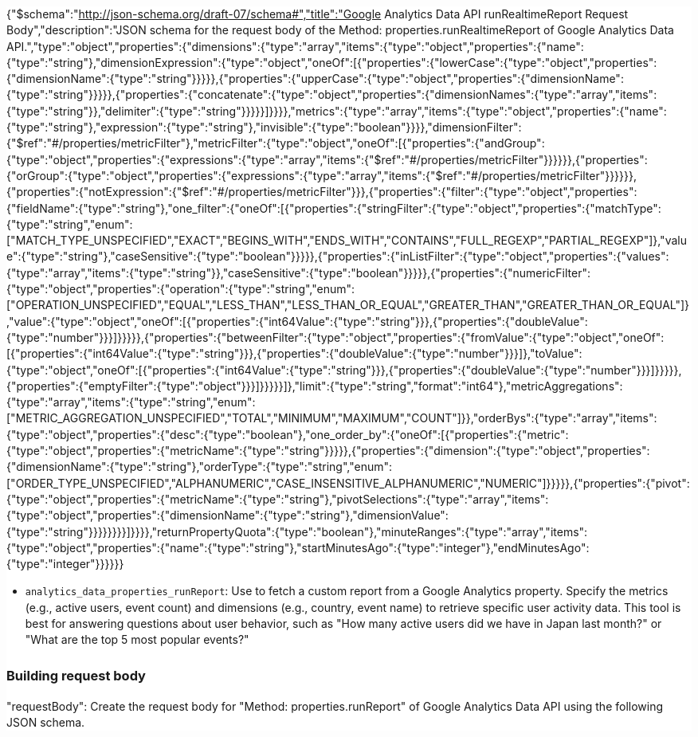 <JSONSchema>{"$schema":"http://json-schema.org/draft-07/schema#","title":"Google Analytics Data API runRealtimeReport Request Body","description":"JSON schema for the request body of the Method: properties.runRealtimeReport of Google Analytics Data API.","type":"object","properties":{"dimensions":{"type":"array","items":{"type":"object","properties":{"name":{"type":"string"},"dimensionExpression":{"type":"object","oneOf":[{"properties":{"lowerCase":{"type":"object","properties":{"dimensionName":{"type":"string"}}}}},{"properties":{"upperCase":{"type":"object","properties":{"dimensionName":{"type":"string"}}}}},{"properties":{"concatenate":{"type":"object","properties":{"dimensionNames":{"type":"array","items":{"type":"string"}},"delimiter":{"type":"string"}}}}}]}}}},"metrics":{"type":"array","items":{"type":"object","properties":{"name":{"type":"string"},"expression":{"type":"string"},"invisible":{"type":"boolean"}}}},"dimensionFilter":{"$ref":"#/properties/metricFilter"},"metricFilter":{"type":"object","oneOf":[{"properties":{"andGroup":{"type":"object","properties":{"expressions":{"type":"array","items":{"$ref":"#/properties/metricFilter"}}}}}},{"properties":{"orGroup":{"type":"object","properties":{"expressions":{"type":"array","items":{"$ref":"#/properties/metricFilter"}}}}}},{"properties":{"notExpression":{"$ref":"#/properties/metricFilter"}}},{"properties":{"filter":{"type":"object","properties":{"fieldName":{"type":"string"},"one_filter":{"oneOf":[{"properties":{"stringFilter":{"type":"object","properties":{"matchType":{"type":"string","enum":["MATCH_TYPE_UNSPECIFIED","EXACT","BEGINS_WITH","ENDS_WITH","CONTAINS","FULL_REGEXP","PARTIAL_REGEXP"]},"value":{"type":"string"},"caseSensitive":{"type":"boolean"}}}}},{"properties":{"inListFilter":{"type":"object","properties":{"values":{"type":"array","items":{"type":"string"}},"caseSensitive":{"type":"boolean"}}}}},{"properties":{"numericFilter":{"type":"object","properties":{"operation":{"type":"string","enum":["OPERATION_UNSPECIFIED","EQUAL","LESS_THAN","LESS_THAN_OR_EQUAL","GREATER_THAN","GREATER_THAN_OR_EQUAL"]},"value":{"type":"object","oneOf":[{"properties":{"int64Value":{"type":"string"}}},{"properties":{"doubleValue":{"type":"number"}}}]}}}}},{"properties":{"betweenFilter":{"type":"object","properties":{"fromValue":{"type":"object","oneOf":[{"properties":{"int64Value":{"type":"string"}}},{"properties":{"doubleValue":{"type":"number"}}}]},"toValue":{"type":"object","oneOf":[{"properties":{"int64Value":{"type":"string"}}},{"properties":{"doubleValue":{"type":"number"}}}]}}}}},{"properties":{"emptyFilter":{"type":"object"}}}]}}}}}]},"limit":{"type":"string","format":"int64"},"metricAggregations":{"type":"array","items":{"type":"string","enum":["METRIC_AGGREGATION_UNSPECIFIED","TOTAL","MINIMUM","MAXIMUM","COUNT"]}},"orderBys":{"type":"array","items":{"type":"object","properties":{"desc":{"type":"boolean"},"one_order_by":{"oneOf":[{"properties":{"metric":{"type":"object","properties":{"metricName":{"type":"string"}}}}},{"properties":{"dimension":{"type":"object","properties":{"dimensionName":{"type":"string"},"orderType":{"type":"string","enum":["ORDER_TYPE_UNSPECIFIED","ALPHANUMERIC","CASE_INSENSITIVE_ALPHANUMERIC","NUMERIC"]}}}}},{"properties":{"pivot":{"type":"object","properties":{"metricName":{"type":"string"},"pivotSelections":{"type":"array","items":{"type":"object","properties":{"dimensionName":{"type":"string"},"dimensionValue":{"type":"string"}}}}}}}}]}}}},"returnPropertyQuota":{"type":"boolean"},"minuteRanges":{"type":"array","items":{"type":"object","properties":{"name":{"type":"string"},"startMinutesAgo":{"type":"integer"},"endMinutesAgo":{"type":"integer"}}}}}}</JSONSchema>
* `analytics_data_properties_runReport`: Use to fetch a custom report from a Google Analytics property. Specify the metrics (e.g., active users, event count) and dimensions (e.g., country, event name) to retrieve specific user activity data. This tool is best for answering questions about user behavior, such as "How many active users did we have in Japan last month?" or "What are the top 5 most popular events?"
### Building request body
"requestBody": Create the request body for "Method: properties.runReport" of Google Analytics Data API using the following JSON schema.
